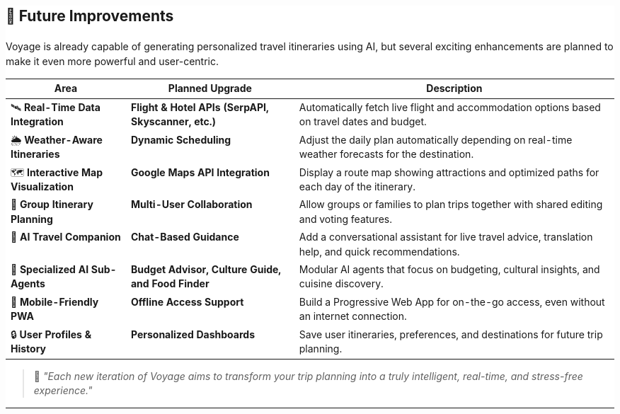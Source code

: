 
## 🚀 Future Improvements

Voyage is already capable of generating personalized travel itineraries using AI, but several exciting enhancements are planned to make it even more powerful and user-centric.

| Area | Planned Upgrade | Description |
|-------|------------------|-------------|
| 🛰️ **Real-Time Data Integration** | **Flight & Hotel APIs (SerpAPI, Skyscanner, etc.)** | Automatically fetch live flight and accommodation options based on travel dates and budget. |
| 🌦️ **Weather-Aware Itineraries** | **Dynamic Scheduling** | Adjust the daily plan automatically depending on real-time weather forecasts for the destination. |
| 🗺️ **Interactive Map Visualization** | **Google Maps API Integration** | Display a route map showing attractions and optimized paths for each day of the itinerary. |
| 👥 **Group Itinerary Planning** | **Multi-User Collaboration** | Allow groups or families to plan trips together with shared editing and voting features. |
| 💬 **AI Travel Companion** | **Chat-Based Guidance** | Add a conversational assistant for live travel advice, translation help, and quick recommendations. |
| 🧭 **Specialized AI Sub-Agents** | **Budget Advisor, Culture Guide, and Food Finder** | Modular AI agents that focus on budgeting, cultural insights, and cuisine discovery. |
| 📱 **Mobile-Friendly PWA** | **Offline Access Support** | Build a Progressive Web App for on-the-go access, even without an internet connection. |
| 🔒 **User Profiles & History** | **Personalized Dashboards** | Save user itineraries, preferences, and destinations for future trip planning. |

> 🧠 *"Each new iteration of Voyage aims to transform your trip planning into a truly intelligent, real-time, and stress-free experience."*

---

